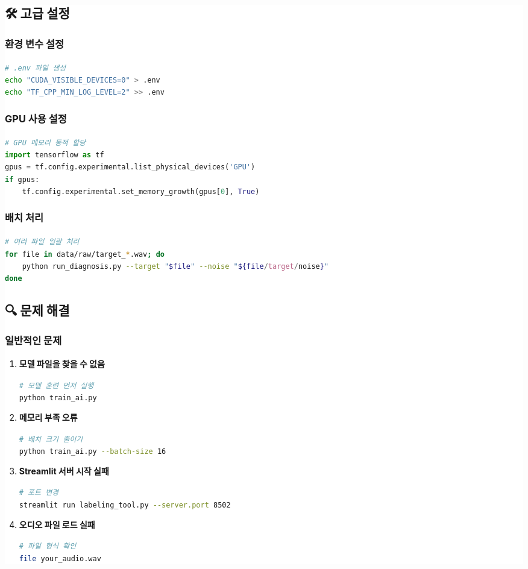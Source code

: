 ## 🛠️ 고급 설정

### 환경 변수 설정

```bash
# .env 파일 생성
echo "CUDA_VISIBLE_DEVICES=0" > .env
echo "TF_CPP_MIN_LOG_LEVEL=2" >> .env
```

### GPU 사용 설정

```python
# GPU 메모리 동적 할당
import tensorflow as tf
gpus = tf.config.experimental.list_physical_devices('GPU')
if gpus:
    tf.config.experimental.set_memory_growth(gpus[0], True)
```

### 배치 처리

```bash
# 여러 파일 일괄 처리
for file in data/raw/target_*.wav; do
    python run_diagnosis.py --target "$file" --noise "${file/target/noise}"
done
```

## 🔍 문제 해결

### 일반적인 문제

1. **모델 파일을 찾을 수 없음**
   ```bash
   # 모델 훈련 먼저 실행
   python train_ai.py
   ```

2. **메모리 부족 오류**
   ```bash
   # 배치 크기 줄이기
   python train_ai.py --batch-size 16
   ```

3. **Streamlit 서버 시작 실패**
   ```bash
   # 포트 변경
   streamlit run labeling_tool.py --server.port 8502
   ```

4. **오디오 파일 로드 실패**
   ```bash
   # 파일 형식 확인
   file your_audio.wav
   ```
